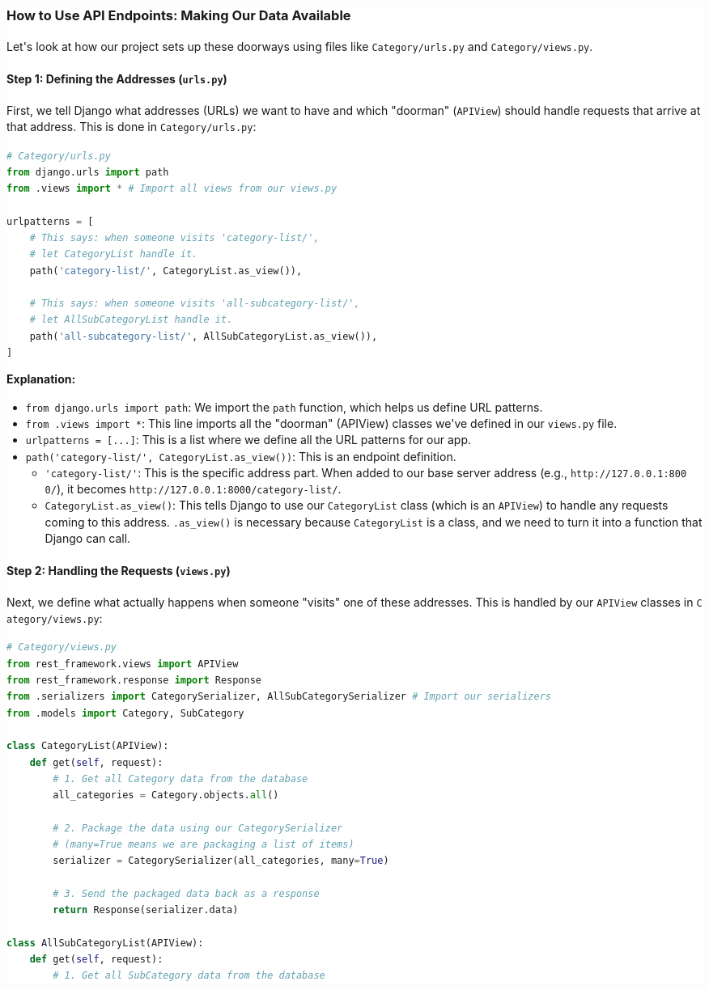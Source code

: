 ### How to Use API Endpoints: Making Our Data Available

Let's look at how our project sets up these doorways using files like `Category/urls.py` and `Category/views.py`.

#### Step 1: Defining the Addresses (`urls.py`)

First, we tell Django what addresses (URLs) we want to have and which "doorman" (`APIView`) should handle requests that arrive at that address. This is done in `Category/urls.py`:

```python
# Category/urls.py
from django.urls import path
from .views import * # Import all views from our views.py

urlpatterns = [
    # This says: when someone visits 'category-list/',
    # let CategoryList handle it.
    path('category-list/', CategoryList.as_view()),

    # This says: when someone visits 'all-subcategory-list/',
    # let AllSubCategoryList handle it.
    path('all-subcategory-list/', AllSubCategoryList.as_view()),
]
```

**Explanation:**

*   `from django.urls import path`: We import the `path` function, which helps us define URL patterns.
*   `from .views import *`: This line imports all the "doorman" (APIView) classes we've defined in our `views.py` file.
*   `urlpatterns = [...]`: This is a list where we define all the URL patterns for our app.
*   `path('category-list/', CategoryList.as_view())`: This is an endpoint definition.
    *   `'category-list/'`: This is the specific address part. When added to our base server address (e.g., `http://127.0.0.1:8000/`), it becomes `http://127.0.0.1:8000/category-list/`.
    *   `CategoryList.as_view()`: This tells Django to use our `CategoryList` class (which is an `APIView`) to handle any requests coming to this address. `.as_view()` is necessary because `CategoryList` is a class, and we need to turn it into a function that Django can call.

#### Step 2: Handling the Requests (`views.py`)

Next, we define what actually happens when someone "visits" one of these addresses. This is handled by our `APIView` classes in `Category/views.py`:

```python
# Category/views.py
from rest_framework.views import APIView
from rest_framework.response import Response
from .serializers import CategorySerializer, AllSubCategorySerializer # Import our serializers
from .models import Category, SubCategory

class CategoryList(APIView):
    def get(self, request):
        # 1. Get all Category data from the database
        all_categories = Category.objects.all()

        # 2. Package the data using our CategorySerializer
        # (many=True means we are packaging a list of items)
        serializer = CategorySerializer(all_categories, many=True)

        # 3. Send the packaged data back as a response
        return Response(serializer.data)

class AllSubCategoryList(APIView):
    def get(self, request):
        # 1. Get all SubCategory data from the database
```